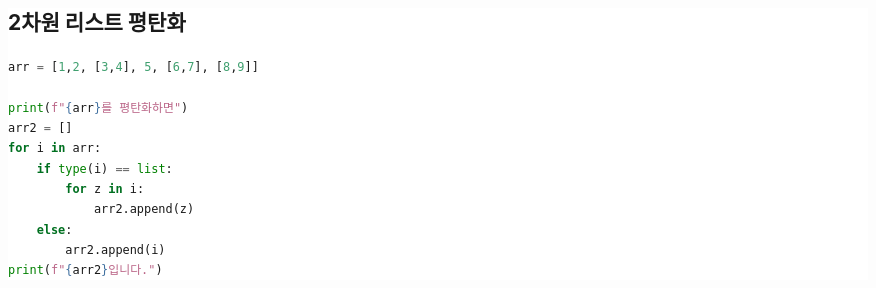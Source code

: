 ## 2차원 리스트 평탄화
```py
arr = [1,2, [3,4], 5, [6,7], [8,9]]

print(f"{arr}를 평탄화하면")
arr2 = []
for i in arr:
    if type(i) == list:
        for z in i:
            arr2.append(z)
    else:
        arr2.append(i)
print(f"{arr2}입니다.")
```